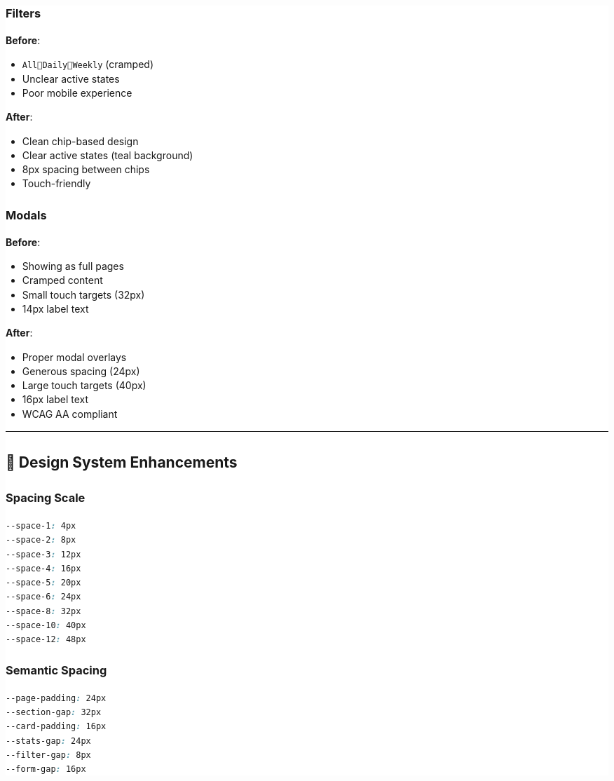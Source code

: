 ### Filters
**Before**:
- `All📅Daily📆Weekly` (cramped)
- Unclear active states
- Poor mobile experience

**After**:
- Clean chip-based design
- Clear active states (teal background)
- 8px spacing between chips
- Touch-friendly

### Modals
**Before**:
- Showing as full pages
- Cramped content
- Small touch targets (32px)
- 14px label text

**After**:
- Proper modal overlays
- Generous spacing (24px)
- Large touch targets (40px)
- 16px label text
- WCAG AA compliant

---

## 🎨 Design System Enhancements

### Spacing Scale
```css
--space-1: 4px
--space-2: 8px
--space-3: 12px
--space-4: 16px
--space-5: 20px
--space-6: 24px
--space-8: 32px
--space-10: 40px
--space-12: 48px
```

### Semantic Spacing
```css
--page-padding: 24px
--section-gap: 32px
--card-padding: 16px
--stats-gap: 24px
--filter-gap: 8px
--form-gap: 16px
```
